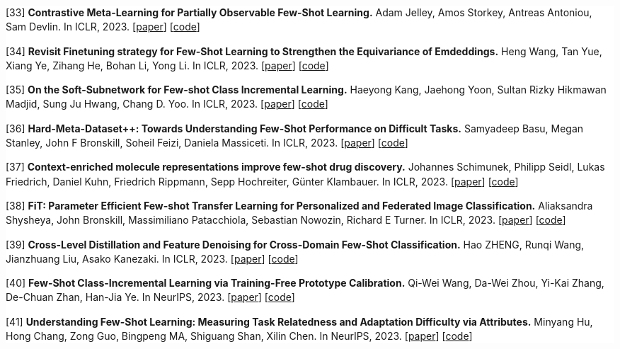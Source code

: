 [33] **Contrastive Meta-Learning for Partially Observable Few-Shot Learning.**
Adam Jelley, Amos Storkey, Antreas Antoniou, Sam Devlin.
In ICLR, 2023.
[[paper](https://arxiv.org/abs/2301.13136)]
[[code]()]

[34] **Revisit Finetuning strategy for Few-Shot Learning to Strengthen the Equivariance of Emdeddings.**
Heng Wang, Tan Yue, Xiang Ye, Zihang He, Bohan Li, Yong Li.
In ICLR, 2023.
[[paper](https://openreview.net/pdf?id=tXc-riXhmx)]
[[code]()]

[35] **On the Soft-Subnetwork for Few-shot Class Incremental Learning.**
Haeyong Kang, Jaehong Yoon, Sultan Rizky Hikmawan Madjid, Sung Ju Hwang, Chang D. Yoo.
In ICLR, 2023.
[[paper](https://arxiv.org/abs/2209.07529)]
[[code]()]

[36] **Hard-Meta-Dataset++: Towards Understanding Few-Shot Performance on Difficult Tasks.**
Samyadeep Basu, Megan Stanley, John F Bronskill, Soheil Feizi, Daniela Massiceti.
In ICLR, 2023.
[[paper](https://openreview.net/pdf?id=wq0luyH3m4)]
[[code]()]

[37] **Context-enriched molecule representations improve few-shot drug discovery.**
Johannes Schimunek, Philipp Seidl, Lukas Friedrich, Daniel Kuhn, Friedrich Rippmann, Sepp Hochreiter, Günter Klambauer.
In ICLR, 2023.
[[paper](https://openreview.net/pdf?id=XrMWUuEevr)]
[[code]()]

[38] **FiT: Parameter Efficient Few-shot Transfer Learning for Personalized and Federated Image Classification.**
Aliaksandra Shysheya, John Bronskill, Massimiliano Patacchiola, Sebastian Nowozin, Richard E Turner.
In ICLR, 2023.
[[paper](https://arxiv.org/abs/2206.08671)]
[[code]()]

[39] **Cross-Level Distillation and Feature Denoising for Cross-Domain Few-Shot Classification.**
Hao ZHENG, Runqi Wang, Jianzhuang Liu, Asako Kanezaki.
In ICLR, 2023.
[[paper](https://openreview.net/pdf?id=Kn-HA8DFik)]
[[code]()]

[40] **Few-Shot Class-Incremental Learning via Training-Free Prototype Calibration.**
Qi-Wei Wang, Da-Wei Zhou, Yi-Kai Zhang, De-Chuan Zhan, Han-Jia Ye.
In NeurIPS, 2023.
[[paper](https://arxiv.org/abs/2312.05229)]
[[code]()]

[41] **Understanding Few-Shot Learning: Measuring Task Relatedness and Adaptation Difficulty via Attributes.**
Minyang Hu, Hong Chang, Zong Guo, Bingpeng MA, Shiguang Shan, Xilin Chen.
In NeurIPS, 2023.
[[paper](https://papers.nips.cc/paper_files/paper/2023/hash/3df38ca67befaed9c03b95ffee07d9f8-Abstract-Conference.html)]
[[code]()]
